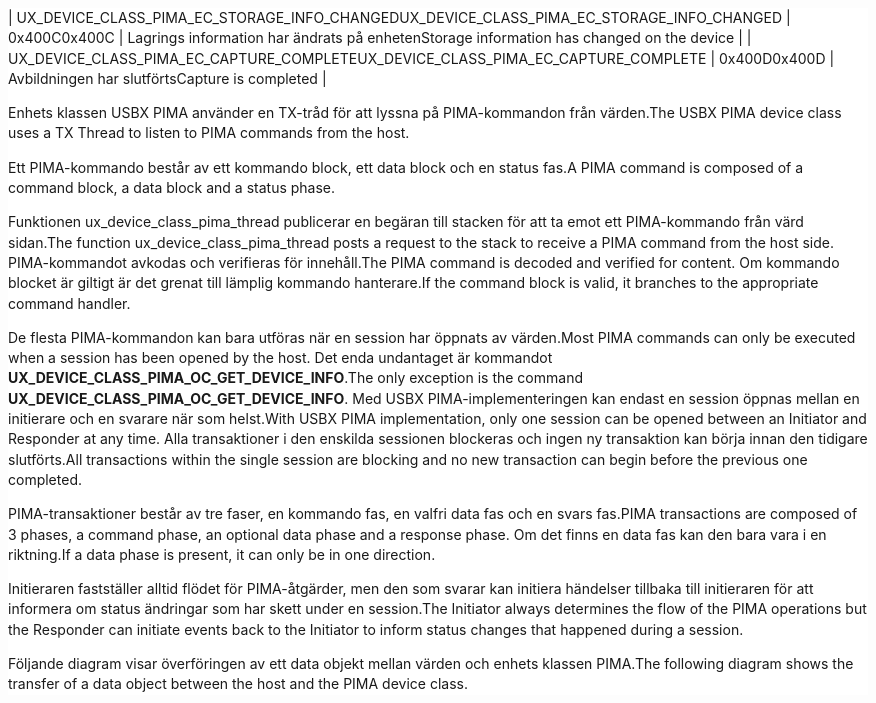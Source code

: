 | <span data-ttu-id="f66ba-295">UX_DEVICE_CLASS_PIMA_EC_STORAGE_INFO_CHANGED</span><span class="sxs-lookup"><span data-stu-id="f66ba-295">UX_DEVICE_CLASS_PIMA_EC_STORAGE_INFO_CHANGED</span></span>    | <span data-ttu-id="f66ba-296">0x400C</span><span class="sxs-lookup"><span data-stu-id="f66ba-296">0x400C</span></span>  | <span data-ttu-id="f66ba-297">Lagrings information har ändrats på enheten</span><span class="sxs-lookup"><span data-stu-id="f66ba-297">Storage information has changed on the device</span></span>                                   |
| <span data-ttu-id="f66ba-298">UX_DEVICE_CLASS_PIMA_EC_CAPTURE_COMPLETE</span><span class="sxs-lookup"><span data-stu-id="f66ba-298">UX_DEVICE_CLASS_PIMA_EC_CAPTURE_COMPLETE</span></span>         | <span data-ttu-id="f66ba-299">0x400D</span><span class="sxs-lookup"><span data-stu-id="f66ba-299">0x400D</span></span>  | <span data-ttu-id="f66ba-300">Avbildningen har slutförts</span><span class="sxs-lookup"><span data-stu-id="f66ba-300">Capture is completed</span></span>                                                            |

<span data-ttu-id="f66ba-301">Enhets klassen USBX PIMA använder en TX-tråd för att lyssna på PIMA-kommandon från värden.</span><span class="sxs-lookup"><span data-stu-id="f66ba-301">The USBX PIMA device class uses a TX Thread to listen to PIMA commands from the host.</span></span>

<span data-ttu-id="f66ba-302">Ett PIMA-kommando består av ett kommando block, ett data block och en status fas.</span><span class="sxs-lookup"><span data-stu-id="f66ba-302">A PIMA command is composed of a command block, a data block and a status phase.</span></span>

<span data-ttu-id="f66ba-303">Funktionen ux_device_class_pima_thread publicerar en begäran till stacken för att ta emot ett PIMA-kommando från värd sidan.</span><span class="sxs-lookup"><span data-stu-id="f66ba-303">The function ux_device_class_pima_thread posts a request to the stack to receive a PIMA command from the host side.</span></span> <span data-ttu-id="f66ba-304">PIMA-kommandot avkodas och verifieras för innehåll.</span><span class="sxs-lookup"><span data-stu-id="f66ba-304">The PIMA command is decoded and verified for content.</span></span> <span data-ttu-id="f66ba-305">Om kommando blocket är giltigt är det grenat till lämplig kommando hanterare.</span><span class="sxs-lookup"><span data-stu-id="f66ba-305">If the command block is valid, it branches to the appropriate command handler.</span></span>

<span data-ttu-id="f66ba-306">De flesta PIMA-kommandon kan bara utföras när en session har öppnats av värden.</span><span class="sxs-lookup"><span data-stu-id="f66ba-306">Most PIMA commands can only be executed when a session has been opened by the host.</span></span> <span data-ttu-id="f66ba-307">Det enda undantaget är kommandot **UX_DEVICE_CLASS_PIMA_OC_GET_DEVICE_INFO**.</span><span class="sxs-lookup"><span data-stu-id="f66ba-307">The only exception is the command **UX_DEVICE_CLASS_PIMA_OC_GET_DEVICE_INFO**.</span></span> <span data-ttu-id="f66ba-308">Med USBX PIMA-implementeringen kan endast en session öppnas mellan en initierare och en svarare när som helst.</span><span class="sxs-lookup"><span data-stu-id="f66ba-308">With USBX PIMA implementation, only one session can be opened between an Initiator and Responder at any time.</span></span> <span data-ttu-id="f66ba-309">Alla transaktioner i den enskilda sessionen blockeras och ingen ny transaktion kan börja innan den tidigare slutförts.</span><span class="sxs-lookup"><span data-stu-id="f66ba-309">All transactions within the single session are blocking and no new transaction can begin before the previous one completed.</span></span>

<span data-ttu-id="f66ba-310">PIMA-transaktioner består av tre faser, en kommando fas, en valfri data fas och en svars fas.</span><span class="sxs-lookup"><span data-stu-id="f66ba-310">PIMA transactions are composed of 3 phases, a command phase, an optional data phase and a response phase.</span></span> <span data-ttu-id="f66ba-311">Om det finns en data fas kan den bara vara i en riktning.</span><span class="sxs-lookup"><span data-stu-id="f66ba-311">If a data phase is present, it can only be in one direction.</span></span>

<span data-ttu-id="f66ba-312">Initieraren fastställer alltid flödet för PIMA-åtgärder, men den som svarar kan initiera händelser tillbaka till initieraren för att informera om status ändringar som har skett under en session.</span><span class="sxs-lookup"><span data-stu-id="f66ba-312">The Initiator always determines the flow of the PIMA operations but the Responder can initiate events back to the Initiator to inform status changes that happened during a session.</span></span>

<span data-ttu-id="f66ba-313">Följande diagram visar överföringen av ett data objekt mellan värden och enhets klassen PIMA.</span><span class="sxs-lookup"><span data-stu-id="f66ba-313">The following diagram shows the transfer of a data object between the host and the PIMA device class.</span></span>
